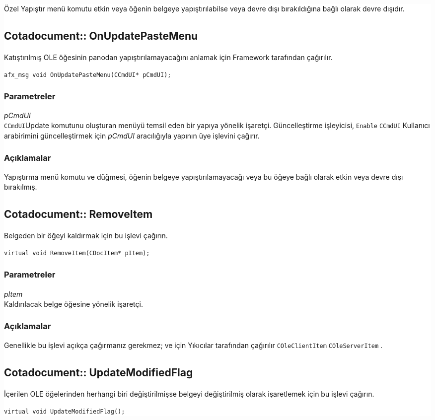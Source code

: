 Özel Yapıştır menü komutu etkin veya öğenin belgeye yapıştırılabilse veya devre dışı bırakıldığına bağlı olarak devre dışıdır.

## <a name="coledocumentonupdatepastemenu"></a><a name="onupdatepastemenu"></a> Cotadocument:: OnUpdatePasteMenu

Katıştırılmış OLE öğesinin panodan yapıştırılamayacağını anlamak için Framework tarafından çağırılır.

```
afx_msg void OnUpdatePasteMenu(CCmdUI* pCmdUI);
```

### <a name="parameters"></a>Parametreler

*pCmdUI*<br/>
`CCmdUI`Update komutunu oluşturan menüyü temsil eden bir yapıya yönelik işaretçi. Güncelleştirme işleyicisi, `Enable` `CCmdUI` Kullanıcı arabirimini güncelleştirmek için *pCmdUI* aracılığıyla yapının üye işlevini çağırır.

### <a name="remarks"></a>Açıklamalar

Yapıştırma menü komutu ve düğmesi, öğenin belgeye yapıştırılamayacağı veya bu öğeye bağlı olarak etkin veya devre dışı bırakılmış.

## <a name="coledocumentremoveitem"></a><a name="removeitem"></a> Cotadocument:: RemoveItem

Belgeden bir öğeyi kaldırmak için bu işlevi çağırın.

```
virtual void RemoveItem(CDocItem* pItem);
```

### <a name="parameters"></a>Parametreler

*pItem*<br/>
Kaldırılacak belge öğesine yönelik işaretçi.

### <a name="remarks"></a>Açıklamalar

Genellikle bu işlevi açıkça çağırmanız gerekmez; ve için Yıkıcılar tarafından çağırılır `COleClientItem` `COleServerItem` .

## <a name="coledocumentupdatemodifiedflag"></a><a name="updatemodifiedflag"></a> Cotadocument:: UpdateModifiedFlag

İçerilen OLE öğelerinden herhangi biri değiştirilmişse belgeyi değiştirilmiş olarak işaretlemek için bu işlevi çağırın.

```
virtual void UpdateModifiedFlag();
```

